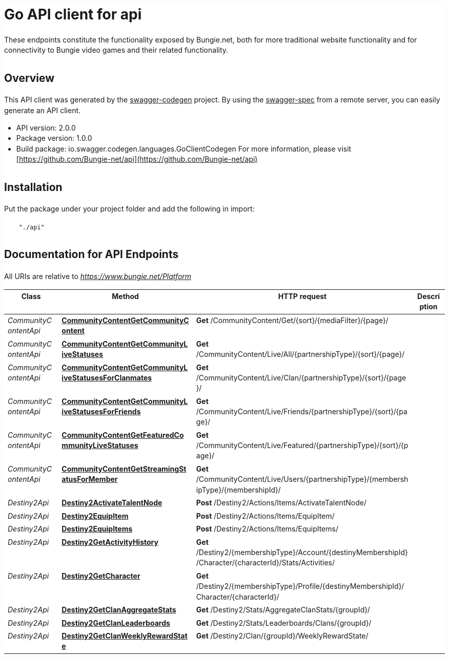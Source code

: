 # Go API client for api

These endpoints constitute the functionality exposed by Bungie.net, both for more traditional website functionality and for connectivity to Bungie video games and their related functionality.

## Overview
This API client was generated by the [swagger-codegen](https://github.com/swagger-api/swagger-codegen) project.  By using the [swagger-spec](https://github.com/swagger-api/swagger-spec) from a remote server, you can easily generate an API client.

- API version: 2.0.0
- Package version: 1.0.0
- Build package: io.swagger.codegen.languages.GoClientCodegen
For more information, please visit [https://github.com/Bungie-net/api](https://github.com/Bungie-net/api)

## Installation
Put the package under your project folder and add the following in import:
```
    "./api"
```

## Documentation for API Endpoints

All URIs are relative to *https://www.bungie.net/Platform*

Class | Method | HTTP request | Description
------------ | ------------- | ------------- | -------------
*CommunityContentApi* | [**CommunityContentGetCommunityContent**](docs/CommunityContentApi.md#communitycontentgetcommunitycontent) | **Get** /CommunityContent/Get/{sort}/{mediaFilter}/{page}/ | 
*CommunityContentApi* | [**CommunityContentGetCommunityLiveStatuses**](docs/CommunityContentApi.md#communitycontentgetcommunitylivestatuses) | **Get** /CommunityContent/Live/All/{partnershipType}/{sort}/{page}/ | 
*CommunityContentApi* | [**CommunityContentGetCommunityLiveStatusesForClanmates**](docs/CommunityContentApi.md#communitycontentgetcommunitylivestatusesforclanmates) | **Get** /CommunityContent/Live/Clan/{partnershipType}/{sort}/{page}/ | 
*CommunityContentApi* | [**CommunityContentGetCommunityLiveStatusesForFriends**](docs/CommunityContentApi.md#communitycontentgetcommunitylivestatusesforfriends) | **Get** /CommunityContent/Live/Friends/{partnershipType}/{sort}/{page}/ | 
*CommunityContentApi* | [**CommunityContentGetFeaturedCommunityLiveStatuses**](docs/CommunityContentApi.md#communitycontentgetfeaturedcommunitylivestatuses) | **Get** /CommunityContent/Live/Featured/{partnershipType}/{sort}/{page}/ | 
*CommunityContentApi* | [**CommunityContentGetStreamingStatusForMember**](docs/CommunityContentApi.md#communitycontentgetstreamingstatusformember) | **Get** /CommunityContent/Live/Users/{partnershipType}/{membershipType}/{membershipId}/ | 
*Destiny2Api* | [**Destiny2ActivateTalentNode**](docs/Destiny2Api.md#destiny2activatetalentnode) | **Post** /Destiny2/Actions/Items/ActivateTalentNode/ | 
*Destiny2Api* | [**Destiny2EquipItem**](docs/Destiny2Api.md#destiny2equipitem) | **Post** /Destiny2/Actions/Items/EquipItem/ | 
*Destiny2Api* | [**Destiny2EquipItems**](docs/Destiny2Api.md#destiny2equipitems) | **Post** /Destiny2/Actions/Items/EquipItems/ | 
*Destiny2Api* | [**Destiny2GetActivityHistory**](docs/Destiny2Api.md#destiny2getactivityhistory) | **Get** /Destiny2/{membershipType}/Account/{destinyMembershipId}/Character/{characterId}/Stats/Activities/ | 
*Destiny2Api* | [**Destiny2GetCharacter**](docs/Destiny2Api.md#destiny2getcharacter) | **Get** /Destiny2/{membershipType}/Profile/{destinyMembershipId}/Character/{characterId}/ | 
*Destiny2Api* | [**Destiny2GetClanAggregateStats**](docs/Destiny2Api.md#destiny2getclanaggregatestats) | **Get** /Destiny2/Stats/AggregateClanStats/{groupId}/ | 
*Destiny2Api* | [**Destiny2GetClanLeaderboards**](docs/Destiny2Api.md#destiny2getclanleaderboards) | **Get** /Destiny2/Stats/Leaderboards/Clans/{groupId}/ | 
*Destiny2Api* | [**Destiny2GetClanWeeklyRewardState**](docs/Destiny2Api.md#destiny2getclanweeklyrewardstate) | **Get** /Destiny2/Clan/{groupId}/WeeklyRewardState/ | 